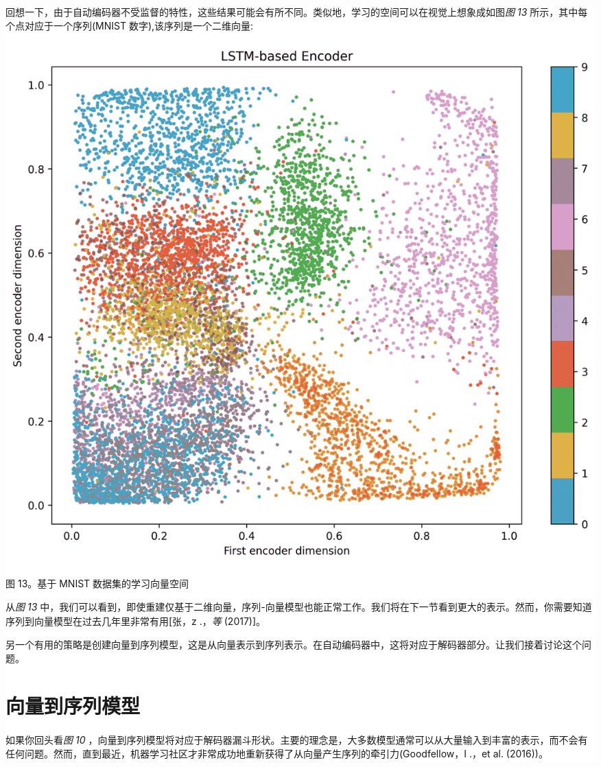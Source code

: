回想一下，由于自动编码器不受监督的特性，这些结果可能会有所不同。类似地，学习的空间可以在视觉上想象成如图*图 13* 所示，其中每个点对应于一个序列(MNIST 数字),该序列是一个二维向量:

![](img/0424aed3-9b57-4bf1-89ec-b2578136e808.png)

图 13。基于 MNIST 数据集的学习向量空间

从*图 13* 中，我们可以看到，即使重建仅基于二维向量，序列-向量模型也能正常工作。我们将在下一节看到更大的表示。然而，你需要知道序列到向量模型在过去几年里非常有用[张，z .，*等* (2017)]。

另一个有用的策略是创建向量到序列模型，这是从向量表示到序列表示。在自动编码器中，这将对应于解码器部分。让我们接着讨论这个问题。

# 向量到序列模型

如果你回头看*图 10* ，向量到序列模型将对应于解码器漏斗形状。主要的理念是，大多数模型通常可以从大量输入到丰富的表示，而不会有任何问题。然而，直到最近，机器学习社区才非常成功地重新获得了从向量产生序列的牵引力(Goodfellow，I .，et al. (2016))。
